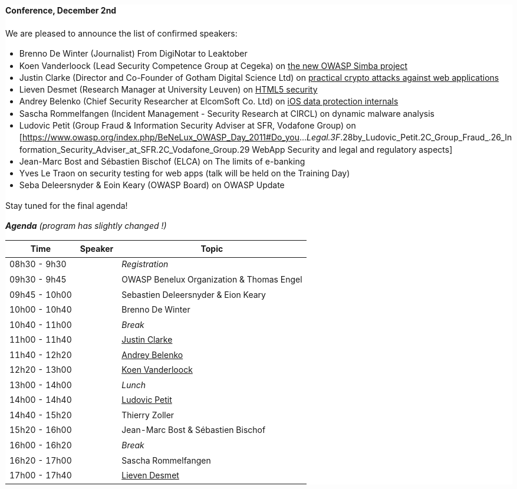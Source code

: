 #### Conference, December 2nd

We are pleased to announce the list of confirmed speakers:

  - Brenno De Winter (Journalist) From DigiNotar to Leaktober
  - Koen Vanderloock (Lead Security Competence Group at Cegeka) on [the
    new OWASP Simba
    project](https://www.owasp.org/index.php/BeNeLux_OWASP_Day_2011#OWASP_SIMBA_-_guarding_your_applications_.28by_Koen_Vanderloock.2C_Leader_Security_Competence_Group_at_Cegeka.29)
  - Justin Clarke (Director and Co-Founder of Gotham Digital Science
    Ltd) on [practical crypto attacks against web
    applications](https://www.owasp.org/index.php/BeNeLux_OWASP_Day_2011#Practical_Crypto_Attacks_Against_Web_Applications_.28by_Justin_Clarke.2C_Director_and_Co-Founder_of_Gotham_Digital_Science_Ltd.29)
  - Lieven Desmet (Research Manager at University Leuven) on [HTML5
    security](https://www.owasp.org/index.php/BeNeLux_OWASP_Day_2011#HTML5_security_.28by_Lieven_Desmet.2C_Research_Manager_at_Katholieke_Universiteit_Leuven.29)
  - Andrey Belenko (Chief Security Researcher at ElcomSoft Co. Ltd) on
    [iOS data protection
    internals](https://www.owasp.org/index.php/BeNeLux_OWASP_Day_2011#Overcoming_iOS_Data_Protection_to_Re-Enable_iPhone_Forensics_.28by_Andrey_Belenko.2C_Chief_Security_Researcher_at_ElcomSoft.29)
  - Sascha Rommelfangen (Incident Management - Security Research at
    CIRCL) on dynamic malware analysis
  - Ludovic Petit (Group Fraud & Information Security Adviser at SFR,
    Vodafone Group) on
    \[<https://www.owasp.org/index.php/BeNeLux_OWASP_Day_2011#Do_you>..._Legal.3F_.28by_Ludovic_Petit.2C_Group_Fraud_.26_Information_Security_Adviser_at_SFR.2C_Vodafone_Group.29
    WebApp Security and legal and regulatory aspects\]
  - Jean-Marc Bost and Sébastien Bischof (ELCA) on The limits of
    e-banking
  - Yves Le Traon on security testing for web apps (talk will be held on
    the Training Day)
  - Seba Deleersnyder & Eoin Keary (OWASP Board) on OWASP Update

Stay tuned for the final agenda\!

***Agenda*** *(program has slightly changed \!)*

| Time          | Speaker | Topic                                                                                                                                                          |
| ------------- | ------- | -------------------------------------------------------------------------------------------------------------------------------------------------------------- |
| 08h30 - 9h30  |         | *Registration*                                                                                                                                                 |
| 09h30 - 9h45  |         | OWASP Benelux Organization & Thomas Engel                                                                                                                      |
| 09h45 - 10h00 |         | Sebastien Deleersnyder & Eion Keary                                                                                                                            |
| 10h00 - 10h40 |         | Brenno De Winter                                                                                                                                               |
| 10h40 - 11h00 |         | *Break*                                                                                                                                                        |
| 11h00 - 11h40 |         | [Justin Clarke](https://www.owasp.org/index.php/BeNeLux_OWASP_Day_2011#Justin_Clarke.2C_Director_and_Co-Founder_of_Gotham_Digital_Science_Ltd)                 |
| 11h40 - 12h20 |         | [Andrey Belenko](https://www.owasp.org/index.php/BeNeLux_OWASP_Day_2011#Andrey_Belenko.2C_Chief_Security_Researcher_at_ElcomSoft)                              |
| 12h20 - 13h00 |         | [Koen Vanderloock](https://www.owasp.org/index.php/BeNeLux_OWASP_Day_2011#Koen_Vanderloock.2C_Leader_Security_Competence_Group_at_Cegeka)                      |
| 13h00 - 14h00 |         | *Lunch*                                                                                                                                                        |
| 14h00 - 14h40 |         | [Ludovic Petit](https://www.owasp.org/index.php/BeNeLux_OWASP_Day_2011#Ludovic_Petit.2C_Group_Fraud_.26_Information_Security_Adviser_at_SFR.2C_Vodafone_Group) |
| 14h40 - 15h20 |         | Thierry Zoller                                                                                                                                                 |
| 15h20 - 16h00 |         | Jean-Marc Bost & Sébastien Bischof                                                                                                                             |
| 16h00 - 16h20 |         | *Break*                                                                                                                                                        |
| 16h20 - 17h00 |         | Sascha Rommelfangen                                                                                                                                            |
| 17h00 - 17h40 |         | [Lieven Desmet](https://www.owasp.org/index.php/BeNeLux_OWASP_Day_2011#Lieven_Desmet.2C_Research_Manager_at_Katholieke_Universiteit_Leuven)                    |
